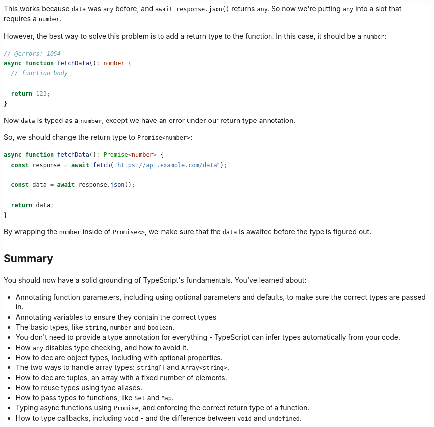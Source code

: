 This works because `data` was `any` before, and `await response.json()` returns `any`. So now we're putting `any` into a slot that requires a `number`.

However, the best way to solve this problem is to add a return type to the function. In this case, it should be a `number`:

```ts twoslash
// @errors: 1064
async function fetchData(): number {
  // function body

  return 123;
}
```

Now `data` is typed as a `number`, except we have an error under our return type annotation.

So, we should change the return type to `Promise<number>`:

```ts twoslash
async function fetchData(): Promise<number> {
  const response = await fetch("https://api.example.com/data");

  const data = await response.json();

  return data;
}
```

By wrapping the `number` inside of `Promise<>`, we make sure that the `data` is awaited before the type is figured out.

## Summary

You should now have a solid grounding of TypeScript's fundamentals. You've learned about:

- Annotating function parameters, including using optional parameters and defaults, to make sure the correct types are passed in.
- Annotating variables to ensure they contain the correct types.
- The basic types, like `string`, `number` and `boolean`.
- You don't need to provide a type annotation for everything - TypeScript can infer types automatically from your code.
- How `any` disables type checking, and how to avoid it.
- How to declare object types, including with optional properties.
- The two ways to handle array types: `string[]` and `Array<string>`.
- How to declare tuples, an array with a fixed number of elements.
- How to reuse types using type aliases.
- How to pass types to functions, like `Set` and `Map`.
- Typing async functions using `Promise`, and enforcing the correct return type of a function.
- How to type callbacks, including `void` - and the difference between `void` and `undefined`.
